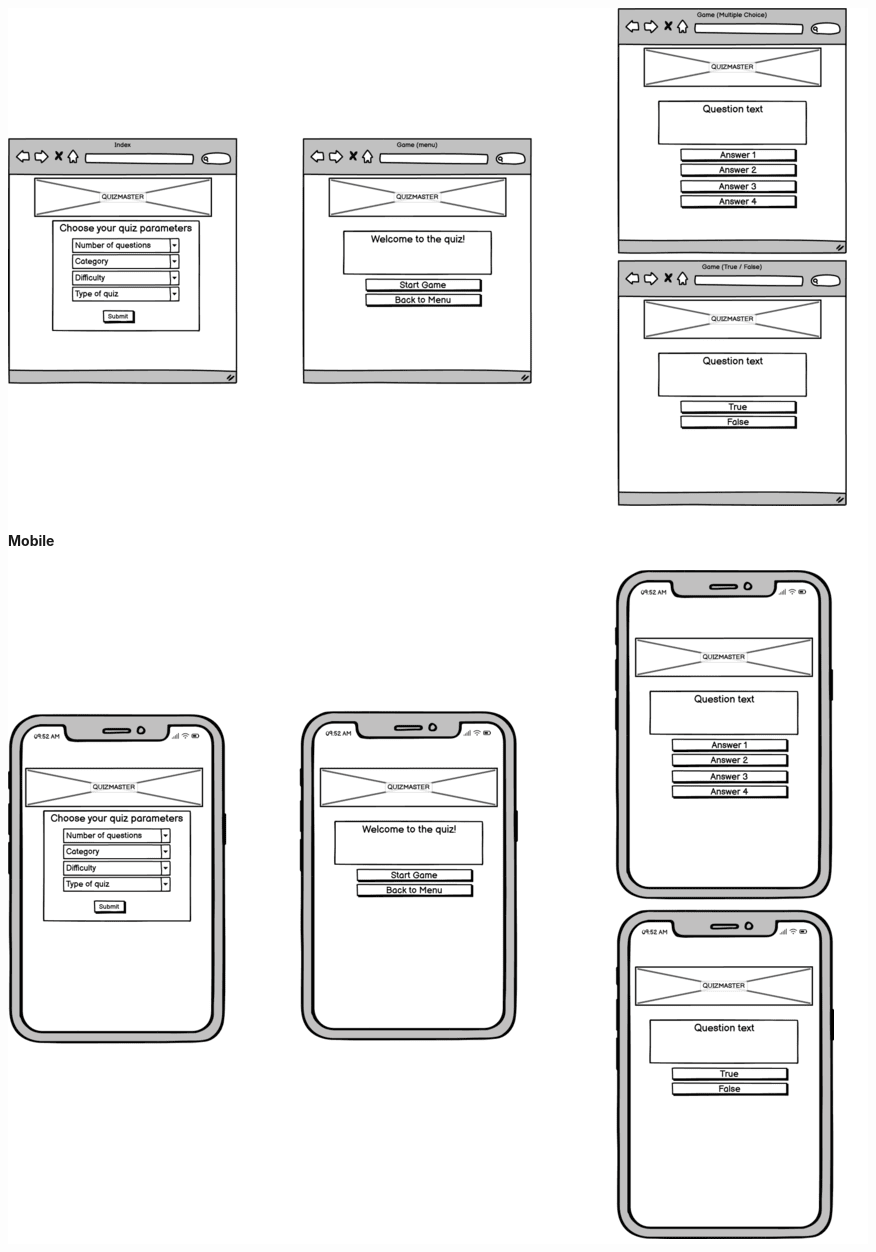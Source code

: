 ![Desktop Wireframe](assets/images/readme/wireframes/desktop-wireframe.png)

#### Mobile
![Mobile Wireframe](assets/images/readme/wireframes/mobile-wireframe.png)

